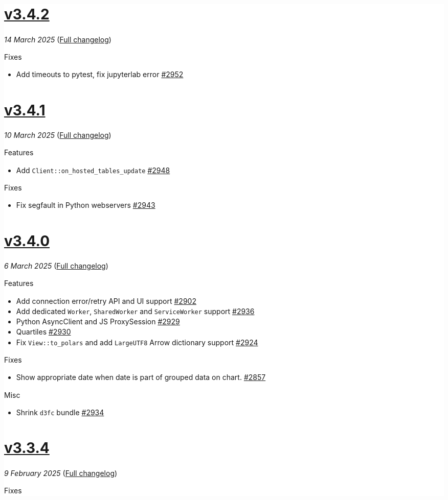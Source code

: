 # [v3.4.2](https://github.com/finos/perspective/releases/tag/v3.4.2)

_14 March 2025_ ([Full changelog](https://github.com/finos/perspective/compare/v3.4.1...v3.4.2))

Fixes

- Add timeouts to pytest, fix jupyterlab error [#2952](https://github.com/finos/perspective/pull/2952)

# [v3.4.1](https://github.com/finos/perspective/releases/tag/v3.4.1)

_10 March 2025_ ([Full changelog](https://github.com/finos/perspective/compare/v3.4.0...v3.4.1))

Features

- Add `Client::on_hosted_tables_update` [#2948](https://github.com/finos/perspective/pull/2948)

Fixes

- Fix segfault in Python webservers [#2943](https://github.com/finos/perspective/pull/2943)

# [v3.4.0](https://github.com/finos/perspective/releases/tag/v3.4.0)

_6 March 2025_ ([Full changelog](https://github.com/finos/perspective/compare/v3.3.4...v3.4.0))

Features

- Add connection error/retry API and UI support [#2902](https://github.com/finos/perspective/pull/2902)
- Add dedicated `Worker`, `SharedWorker` and `ServiceWorker` support [#2936](https://github.com/finos/perspective/pull/2936)
- Python AsyncClient and JS ProxySession [#2929](https://github.com/finos/perspective/pull/2929)
- Quartiles [#2930](https://github.com/finos/perspective/pull/2930)
- Fix `View::to_polars` and add `LargeUTF8` Arrow dictionary support [#2924](https://github.com/finos/perspective/pull/2924)

Fixes

- Show appropriate date when date is part of grouped data on chart. [#2857](https://github.com/finos/perspective/pull/2857)

Misc

- Shrink `d3fc` bundle [#2934](https://github.com/finos/perspective/pull/2934)

# [v3.3.4](https://github.com/finos/perspective/releases/tag/v3.3.4)

_9 February 2025_ ([Full changelog](https://github.com/finos/perspective/compare/v3.3.3...v3.3.4))

Fixes
